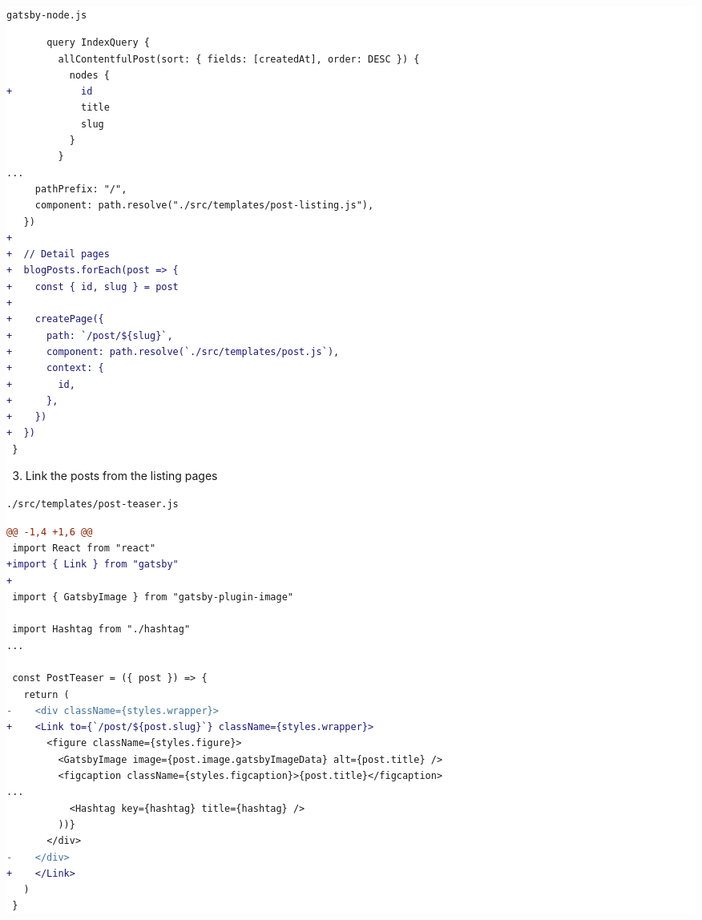 `gatsby-node.js`
```diff
       query IndexQuery {
         allContentfulPost(sort: { fields: [createdAt], order: DESC }) {
           nodes {
+            id
             title
             slug
           }
         }
...
     pathPrefix: "/",
     component: path.resolve("./src/templates/post-listing.js"),
   })
+
+  // Detail pages
+  blogPosts.forEach(post => {
+    const { id, slug } = post
+
+    createPage({
+      path: `/post/${slug}`,
+      component: path.resolve(`./src/templates/post.js`),
+      context: {
+        id,
+      },
+    })
+  })
 }
```
3. Link the posts from the listing pages

`./src/templates/post-teaser.js`
```diff
@@ -1,4 +1,6 @@
 import React from "react"
+import { Link } from "gatsby"
+
 import { GatsbyImage } from "gatsby-plugin-image"

 import Hashtag from "./hashtag"
...

 const PostTeaser = ({ post }) => {
   return (
-    <div className={styles.wrapper}>
+    <Link to={`/post/${post.slug}`} className={styles.wrapper}>
       <figure className={styles.figure}>
         <GatsbyImage image={post.image.gatsbyImageData} alt={post.title} />
         <figcaption className={styles.figcaption}>{post.title}</figcaption>
...
           <Hashtag key={hashtag} title={hashtag} />
         ))}
       </div>
-    </div>
+    </Link>
   )
 }
```
